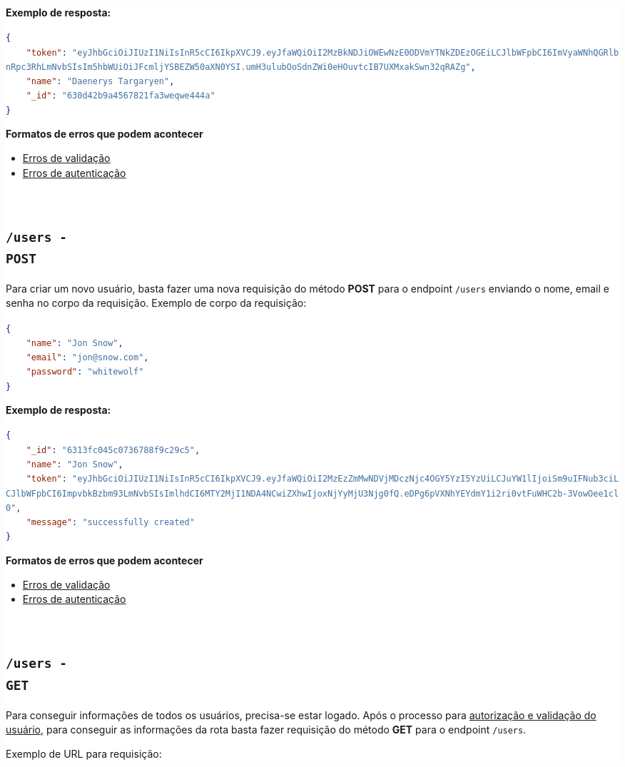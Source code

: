 **Exemplo de resposta:**
```json
{
    "token": "eyJhbGciOiJIUzI1NiIsInR5cCI6IkpXVCJ9.eyJfaWQiOiI2MzBkNDJiOWEwNzE0ODVmYTNkZDEzOGEiLCJlbWFpbCI6ImVyaWNhQGRlbnRpc3RhLmNvbSIsIm5hbWUiOiJFcmljYSBEZW50aXN0YSI.umH3ulubOoSdnZWi0eHOuvtcIB7UXMxakSwn32qRAZg",
    "name": "Daenerys Targaryen",
    "_id": "630d42b9a4567821fa3weqwe444a"
}
```
  **Formatos de erros que podem acontecer**
  - [Erros de validação](#erros-de-validacao)
  - [Erros de autenticação](#erros-de-autenticacao)

<br>

## <code>/users - POST</code><a name="users-post"></a>

Para criar um novo usuário, basta fazer uma nova requisição do método **POST** para o endpoint <code>/users</code> enviando o nome, email e senha no corpo da requisição.
   Exemplo de corpo da requisição:
   
```json
{
    "name": "Jon Snow",
    "email": "jon@snow.com",
    "password": "whitewolf"
}
```
**Exemplo de resposta:**
```json
{
    "_id": "6313fc045c0736788f9c29c5",
    "name": "Jon Snow",
    "token": "eyJhbGciOiJIUzI1NiIsInR5cCI6IkpXVCJ9.eyJfaWQiOiI2MzEzZmMwNDVjMDczNjc4OGY5YzI5YzUiLCJuYW1lIjoiSm9uIFNub3ciLCJlbWFpbCI6ImpvbkBzbm93LmNvbSIsImlhdCI6MTY2MjI1NDA4NCwiZXhwIjoxNjYyMjU3Njg0fQ.eDPg6pVXNhYEYdmY1i2ri0vtFuWHC2b-3VowOee1cl0",
    "message": "successfully created"
}
```
**Formatos de erros que podem acontecer**
  - [Erros de validação](#erros-de-validacao)
  - [Erros de autenticação](#erros-de-autenticacao)

<br>

## <code>/users - GET</code><a name="users-all-get"></a>

Para conseguir informações de todos os usuários, precisa-se estar logado. Após o processo para [autorização e validação do usuário](#auth), para conseguir as informações da rota basta fazer requisição do método **GET** para o endpoint <code>/users</code>.

Exemplo de URL para requisição:
   